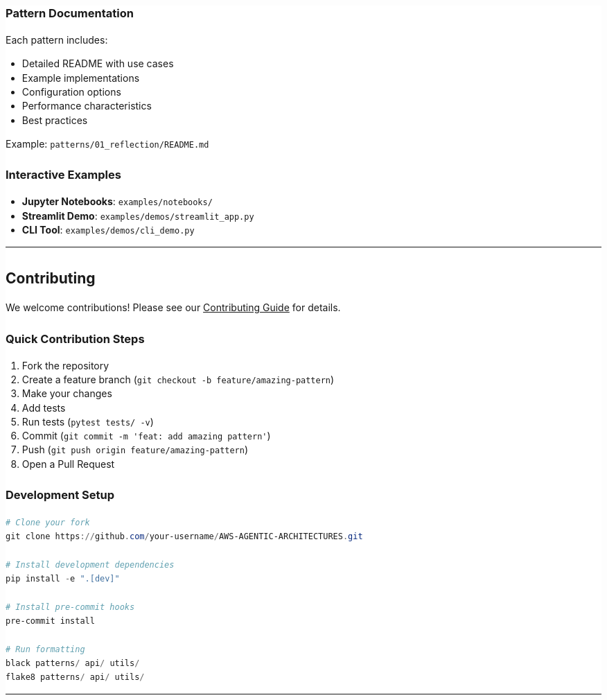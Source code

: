 ### Pattern Documentation

Each pattern includes:
- Detailed README with use cases
- Example implementations
- Configuration options
- Performance characteristics
- Best practices

Example: `patterns/01_reflection/README.md`

### Interactive Examples

- **Jupyter Notebooks**: `examples/notebooks/`
- **Streamlit Demo**: `examples/demos/streamlit_app.py`
- **CLI Tool**: `examples/demos/cli_demo.py`

---

## Contributing

We welcome contributions! Please see our [Contributing Guide](CONTRIBUTING.md) for details.

### Quick Contribution Steps

1. Fork the repository
2. Create a feature branch (`git checkout -b feature/amazing-pattern`)
3. Make your changes
4. Add tests
5. Run tests (`pytest tests/ -v`)
6. Commit (`git commit -m 'feat: add amazing pattern'`)
7. Push (`git push origin feature/amazing-pattern`)
8. Open a Pull Request

### Development Setup

```powershell
# Clone your fork
git clone https://github.com/your-username/AWS-AGENTIC-ARCHITECTURES.git

# Install development dependencies
pip install -e ".[dev]"

# Install pre-commit hooks
pre-commit install

# Run formatting
black patterns/ api/ utils/
flake8 patterns/ api/ utils/
```

---

